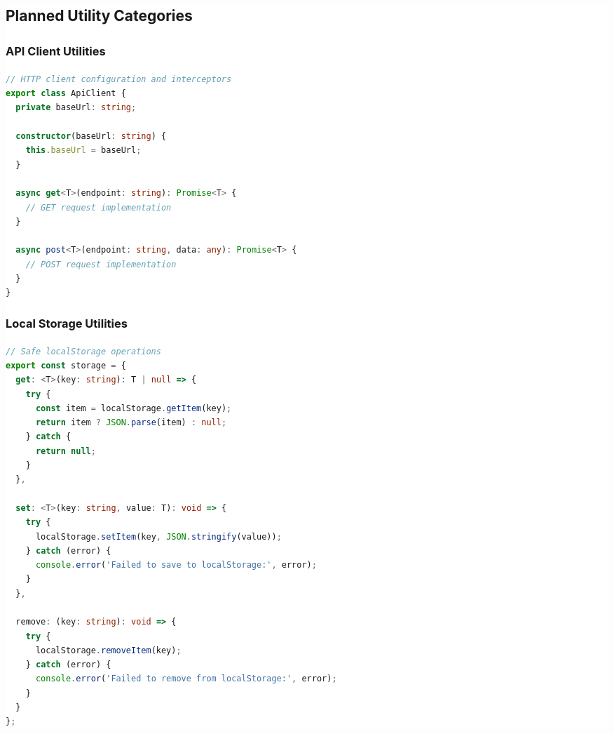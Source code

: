 ## Planned Utility Categories

### API Client Utilities
```typescript
// HTTP client configuration and interceptors
export class ApiClient {
  private baseUrl: string;
  
  constructor(baseUrl: string) {
    this.baseUrl = baseUrl;
  }
  
  async get<T>(endpoint: string): Promise<T> {
    // GET request implementation
  }
  
  async post<T>(endpoint: string, data: any): Promise<T> {
    // POST request implementation
  }
}
```

### Local Storage Utilities
```typescript
// Safe localStorage operations
export const storage = {
  get: <T>(key: string): T | null => {
    try {
      const item = localStorage.getItem(key);
      return item ? JSON.parse(item) : null;
    } catch {
      return null;
    }
  },
  
  set: <T>(key: string, value: T): void => {
    try {
      localStorage.setItem(key, JSON.stringify(value));
    } catch (error) {
      console.error('Failed to save to localStorage:', error);
    }
  },
  
  remove: (key: string): void => {
    try {
      localStorage.removeItem(key);
    } catch (error) {
      console.error('Failed to remove from localStorage:', error);
    }
  }
};
```
